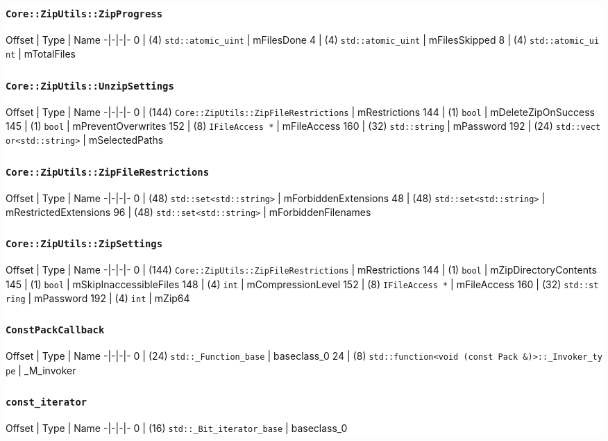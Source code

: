 
### `Core::ZipUtils::ZipProgress`
Offset | Type | Name
-|-|-|-
0 | (4) `std::atomic_uint` | mFilesDone
4 | (4) `std::atomic_uint` | mFilesSkipped
8 | (4) `std::atomic_uint` | mTotalFiles


### `Core::ZipUtils::UnzipSettings`
Offset | Type | Name
-|-|-|-
0 | (144) `Core::ZipUtils::ZipFileRestrictions` | mRestrictions
144 | (1) `bool` | mDeleteZipOnSuccess
145 | (1) `bool` | mPreventOverwrites
152 | (8) `IFileAccess *` | mFileAccess
160 | (32) `std::string` | mPassword
192 | (24) `std::vector<std::string>` | mSelectedPaths


### `Core::ZipUtils::ZipFileRestrictions`
Offset | Type | Name
-|-|-|-
0 | (48) `std::set<std::string>` | mForbiddenExtensions
48 | (48) `std::set<std::string>` | mRestrictedExtensions
96 | (48) `std::set<std::string>` | mForbiddenFilenames


### `Core::ZipUtils::ZipSettings`
Offset | Type | Name
-|-|-|-
0 | (144) `Core::ZipUtils::ZipFileRestrictions` | mRestrictions
144 | (1) `bool` | mZipDirectoryContents
145 | (1) `bool` | mSkipInaccessibleFiles
148 | (4) `int` | mCompressionLevel
152 | (8) `IFileAccess *` | mFileAccess
160 | (32) `std::string` | mPassword
192 | (4) `int` | mZip64


### `ConstPackCallback`
Offset | Type | Name
-|-|-|-
0 | (24) `std::_Function_base` | baseclass_0
24 | (8) `std::function<void (const Pack &)>::_Invoker_type` | _M_invoker


### `const_iterator`
Offset | Type | Name
-|-|-|-
0 | (16) `std::_Bit_iterator_base` | baseclass_0
